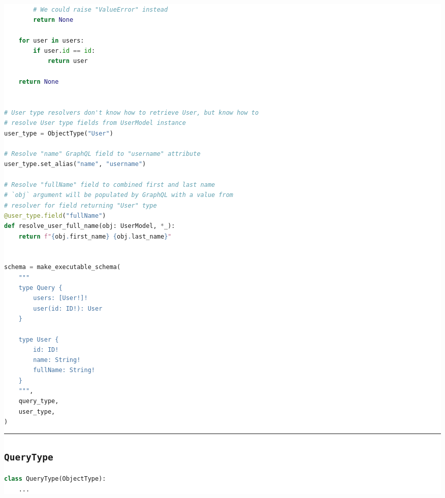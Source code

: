 ```python
        # We could raise "ValueError" instead
        return None

    for user in users:
        if user.id == id:
            return user

    return None


# User type resolvers don't know how to retrieve User, but know how to
# resolve User type fields from UserModel instance
user_type = ObjectType("User")

# Resolve "name" GraphQL field to "username" attribute
user_type.set_alias("name", "username")

# Resolve "fullName" field to combined first and last name
# `obj` argument will be populated by GraphQL with a value from
# resolver for field returning "User" type
@user_type.field("fullName")
def resolve_user_full_name(obj: UserModel, *_):
    return f"{obj.first_name} {obj.last_name}"


schema = make_executable_schema(
    """
    type Query {
        users: [User!]!
        user(id: ID!): User
    }

    type User {
        id: ID!
        name: String!
        fullName: String!
    }
    """,
    query_type,
    user_type,
)
```


- - - - -


## `QueryType`

```python
class QueryType(ObjectType):
    ...
```
